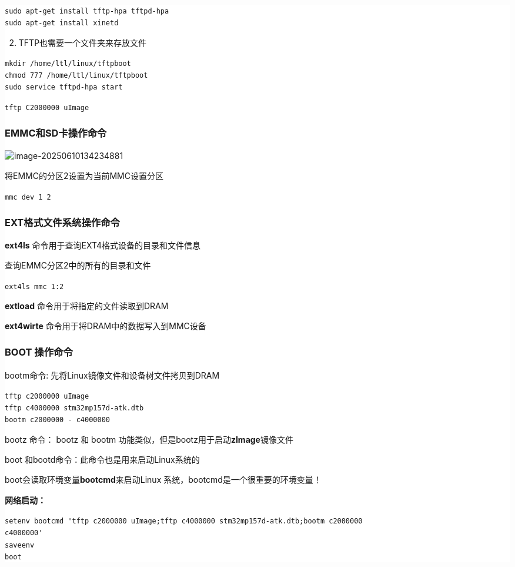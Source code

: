 ```
sudo apt-get install tftp-hpa tftpd-hpa 
sudo apt-get install xinetd
```

2. TFTP也需要一个文件夹来存放文件

```
mkdir /home/ltl/linux/tftpboot 
chmod 777 /home/ltl/linux/tftpboot 
sudo service tftpd-hpa start
```

```
tftp C2000000 uImage
```

### EMMC和SD卡操作命令

![image-20250610134234881](D:/Typora%E5%9B%BE%E7%89%87%E4%BD%8D%E7%BD%AE/image-20250610134234881.png)

将EMMC的分区2设置为当前MMC设置分区

```
mmc dev 1 2
```

### EXT格式文件系统操作命令

**ext4ls** 命令用于查询EXT4格式设备的目录和文件信息

查询EMMC分区2中的所有的目录和文件

```
ext4ls mmc 1:2 
```

**extload** 命令用于将指定的文件读取到DRAM

**ext4wirte** 命令用于将DRAM中的数据写入到MMC设备

### BOOT 操作命令

bootm命令:  先将Linux镜像文件和设备树文件拷贝到DRAM

```
tftp c2000000 uImage 
tftp c4000000 stm32mp157d-atk.dtb 
bootm c2000000 - c4000000 
```

bootz 命令： bootz 和 bootm 功能类似，但是bootz用于启动**zImage**镜像文件

boot 和bootd命令：此命令也是用来启动Linux系统的

boot会读取环境变量**bootcmd**来启动Linux 系统，bootcmd是一个很重要的环境变量！

**网络启动：**

```
setenv bootcmd 'tftp c2000000 uImage;tftp c4000000 stm32mp157d-atk.dtb;bootm c2000000 
c4000000'  
saveenv 
boot 
```
